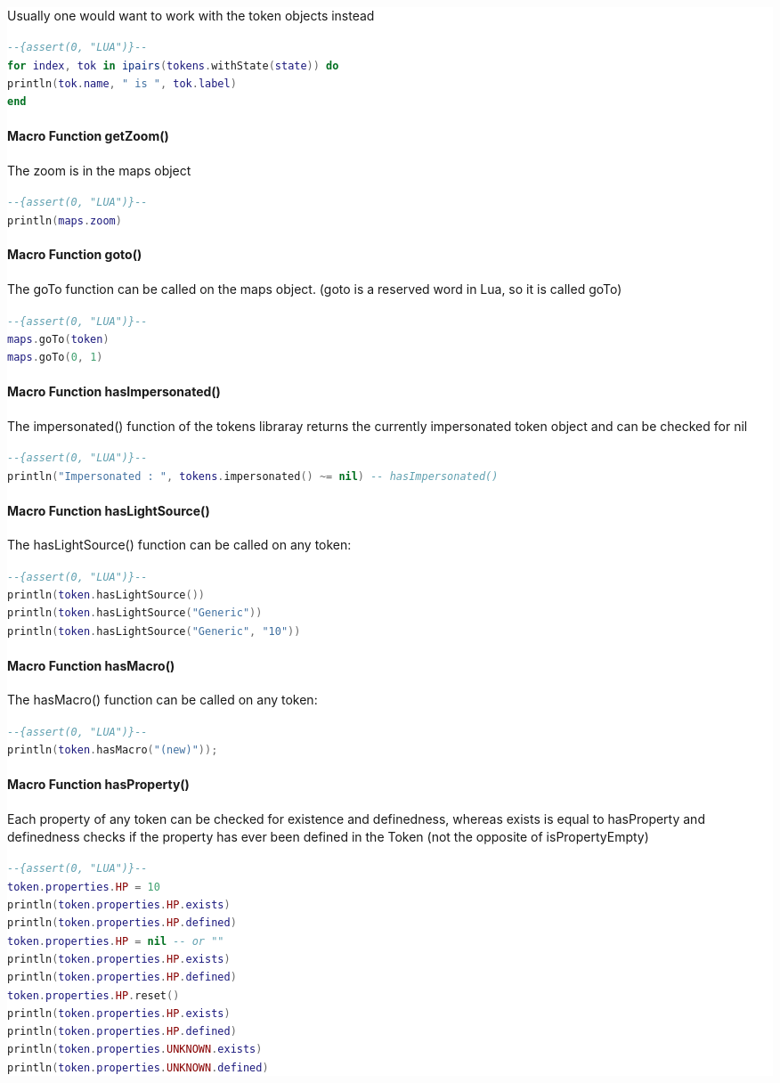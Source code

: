 Usually one would want to work with the token objects instead
```lua
--{assert(0, "LUA")}--
for index, tok in ipairs(tokens.withState(state)) do
println(tok.name, " is ", tok.label)
end
```

#### Macro Function getZoom()
The zoom is in the maps object
```lua
--{assert(0, "LUA")}--
println(maps.zoom)
```

#### Macro Function goto()
The goTo function can be called on the maps object. (goto is a reserved word in Lua, so it is called goTo)
```lua
--{assert(0, "LUA")}--
maps.goTo(token)
maps.goTo(0, 1)
```

#### Macro Function hasImpersonated()
The impersonated() function of the tokens libraray returns the currently impersonated token object and can be checked for nil
```lua
--{assert(0, "LUA")}--
println("Impersonated : ", tokens.impersonated() ~= nil) -- hasImpersonated()
```

#### Macro Function hasLightSource()
The hasLightSource() function can be called on any token:
```lua
--{assert(0, "LUA")}--
println(token.hasLightSource())
println(token.hasLightSource("Generic"))
println(token.hasLightSource("Generic", "10"))
```

#### Macro Function hasMacro()
The hasMacro() function can be called on any token:
```lua
--{assert(0, "LUA")}--
println(token.hasMacro("(new)"));
```

#### Macro Function hasProperty()
Each property of any token can be checked for existence and definedness, whereas exists is equal to hasProperty and definedness checks if the property has ever been defined in the Token (not the opposite of isPropertyEmpty)
```lua
--{assert(0, "LUA")}--
token.properties.HP = 10
println(token.properties.HP.exists)
println(token.properties.HP.defined)
token.properties.HP = nil -- or ""
println(token.properties.HP.exists)
println(token.properties.HP.defined)
token.properties.HP.reset()
println(token.properties.HP.exists)
println(token.properties.HP.defined)
println(token.properties.UNKNOWN.exists)
println(token.properties.UNKNOWN.defined)
```
